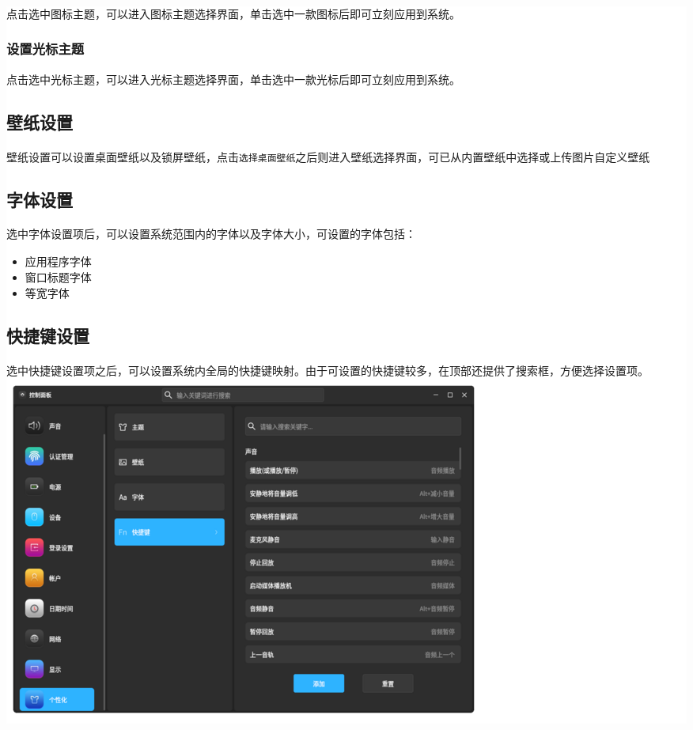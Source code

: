 点击选中图标主题，可以进入图标主题选择界面，单击选中一款图标后即可立刻应用到系统。
### 设置光标主题
点击选中光标主题，可以进入光标主题选择界面，单击选中一款光标后即可立刻应用到系统。
## 壁纸设置
壁纸设置可以设置桌面壁纸以及锁屏壁纸，点击`选择桌面壁纸`之后则进入壁纸选择界面，可已从内置壁纸中选择或上传图片自定义壁纸
## 字体设置
选中字体设置项后，可以设置系统范围内的字体以及字体大小，可设置的字体包括：
- 应用程序字体
- 窗口标题字体 
- 等宽字体
## 快捷键设置
选中快捷键设置项之后，可以设置系统内全局的快捷键映射。由于可设置的快捷键较多，在顶部还提供了搜索框，方便选择设置项。
![in-hotkey.png](../../images/docs/in-hotkey.png)